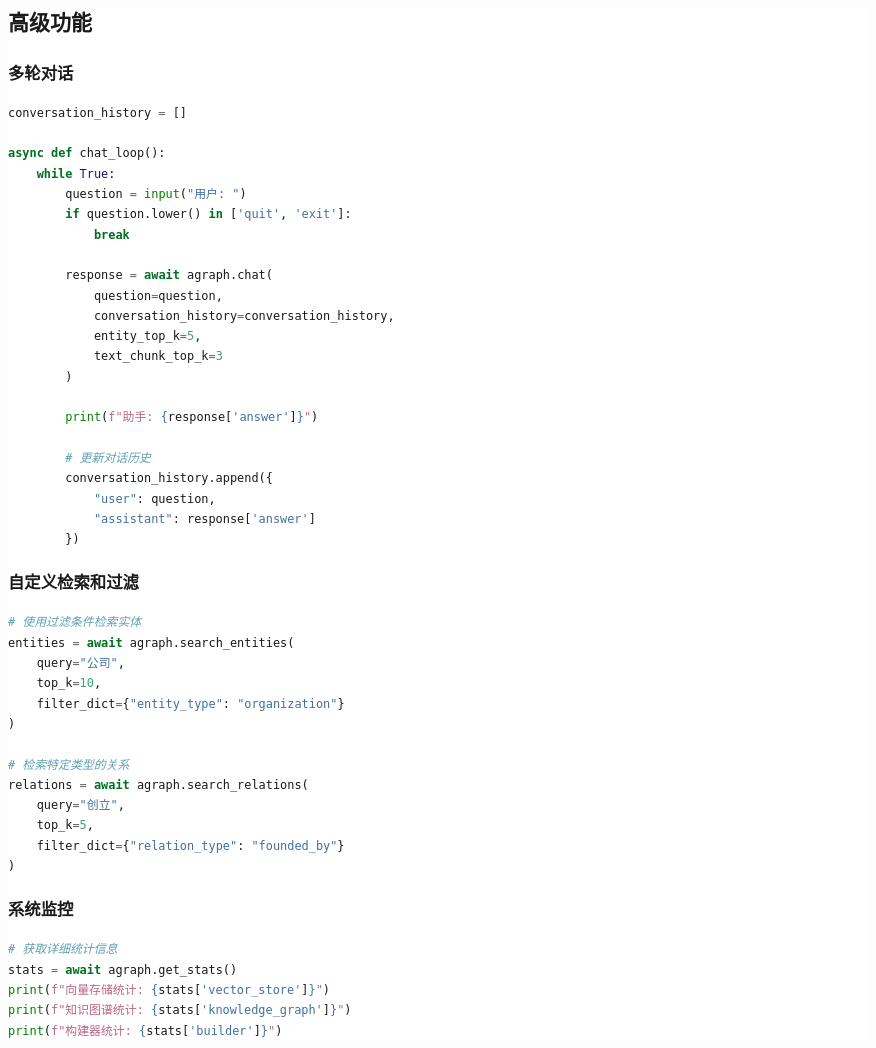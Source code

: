 ## 高级功能

### 多轮对话

```python
conversation_history = []

async def chat_loop():
    while True:
        question = input("用户: ")
        if question.lower() in ['quit', 'exit']:
            break

        response = await agraph.chat(
            question=question,
            conversation_history=conversation_history,
            entity_top_k=5,
            text_chunk_top_k=3
        )

        print(f"助手: {response['answer']}")

        # 更新对话历史
        conversation_history.append({
            "user": question,
            "assistant": response['answer']
        })
```

### 自定义检索和过滤

```python
# 使用过滤条件检索实体
entities = await agraph.search_entities(
    query="公司",
    top_k=10,
    filter_dict={"entity_type": "organization"}
)

# 检索特定类型的关系
relations = await agraph.search_relations(
    query="创立",
    top_k=5,
    filter_dict={"relation_type": "founded_by"}
)
```

### 系统监控

```python
# 获取详细统计信息
stats = await agraph.get_stats()
print(f"向量存储统计: {stats['vector_store']}")
print(f"知识图谱统计: {stats['knowledge_graph']}")
print(f"构建器统计: {stats['builder']}")
```

